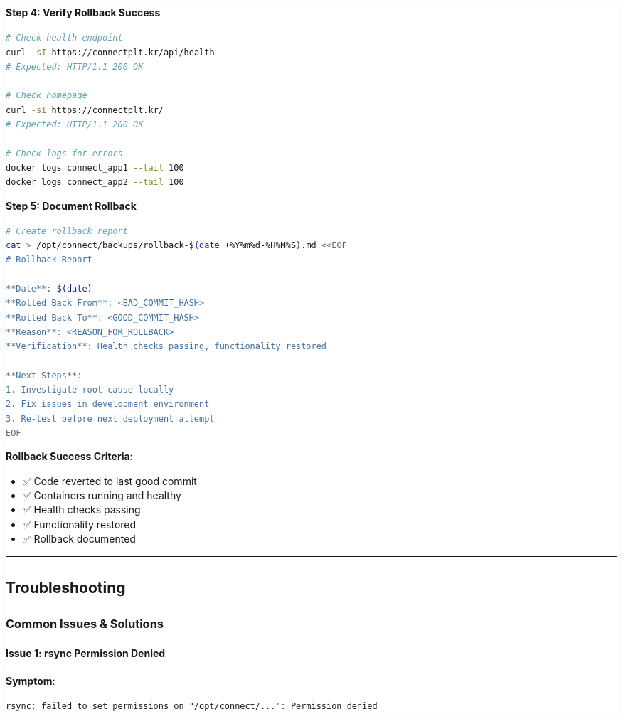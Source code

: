 **Step 4: Verify Rollback Success**
```bash
# Check health endpoint
curl -sI https://connectplt.kr/api/health
# Expected: HTTP/1.1 200 OK

# Check homepage
curl -sI https://connectplt.kr/
# Expected: HTTP/1.1 200 OK

# Check logs for errors
docker logs connect_app1 --tail 100
docker logs connect_app2 --tail 100
```

**Step 5: Document Rollback**
```bash
# Create rollback report
cat > /opt/connect/backups/rollback-$(date +%Y%m%d-%H%M%S).md <<EOF
# Rollback Report

**Date**: $(date)
**Rolled Back From**: <BAD_COMMIT_HASH>
**Rolled Back To**: <GOOD_COMMIT_HASH>
**Reason**: <REASON_FOR_ROLLBACK>
**Verification**: Health checks passing, functionality restored

**Next Steps**:
1. Investigate root cause locally
2. Fix issues in development environment
3. Re-test before next deployment attempt
EOF
```

**Rollback Success Criteria**:
- ✅ Code reverted to last good commit
- ✅ Containers running and healthy
- ✅ Health checks passing
- ✅ Functionality restored
- ✅ Rollback documented

---

## Troubleshooting

### Common Issues & Solutions

#### Issue 1: rsync Permission Denied

**Symptom**:
```
rsync: failed to set permissions on "/opt/connect/...": Permission denied
```
